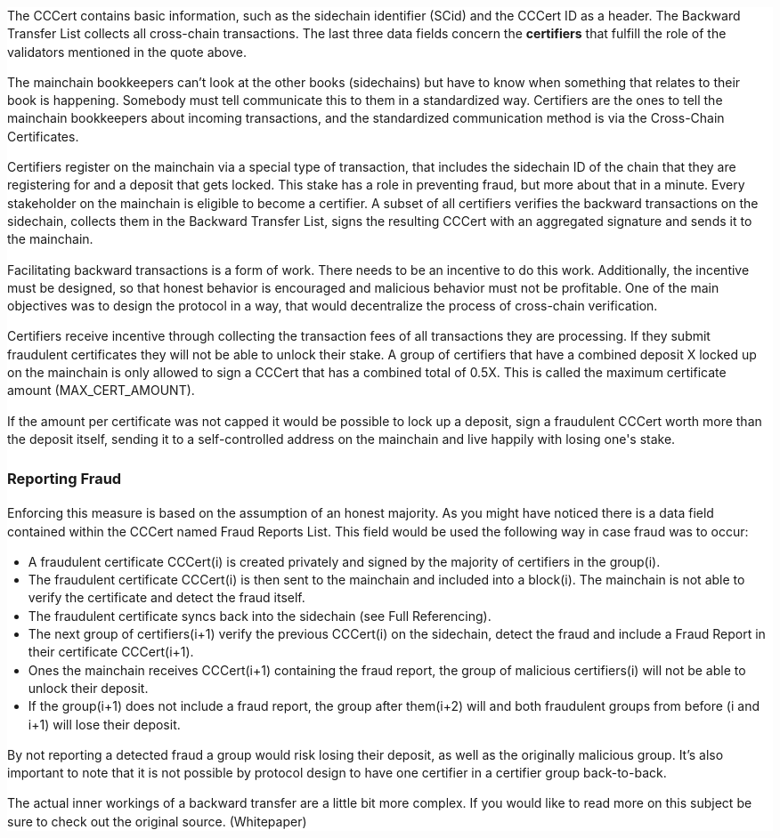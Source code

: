 The CCCert contains basic information, such as the sidechain identifier (SCid) and the CCCert ID as a header. The Backward Transfer List  collects all cross-chain transactions. The last three data fields concern the **certifiers** that fulfill the role of the validators mentioned in the quote above.

The mainchain bookkeepers can’t look at the other books (sidechains) but have to know when something that relates to their book is happening. Somebody must tell communicate this to them in a standardized way. Certifiers are the ones to tell the mainchain bookkeepers about incoming transactions, and the standardized communication method is via the Cross-Chain Certificates.

Certifiers register on the mainchain via a special type of transaction, that includes the sidechain ID of the chain that they are registering for and a deposit that gets locked. This stake has a role in preventing fraud, but more about that in a minute. Every stakeholder on the mainchain is eligible to become a certifier. A subset of all certifiers verifies the backward transactions on the sidechain, collects them in the Backward Transfer List, signs the resulting CCCert with an aggregated signature and sends it to the mainchain.

Facilitating backward transactions is a form of work. There needs to be an incentive to do this work. Additionally, the incentive must be designed, so that honest behavior is encouraged and malicious behavior must not be profitable. One of the main objectives was to design the protocol in a way, that would decentralize the process of cross-chain verification.

Certifiers receive incentive through collecting the transaction fees of all transactions they are processing. If they submit fraudulent certificates they will not be able to unlock their stake. A group of certifiers that have a combined deposit X locked up on the mainchain is only allowed to sign a CCCert that has a combined total of 0.5X. This is called the maximum certificate amount (MAX_CERT_AMOUNT).

If the amount per certificate was not capped it would be possible to lock up a deposit, sign a fraudulent CCCert worth more than the deposit itself, sending it to a self-controlled address on the mainchain and live happily with losing one's stake.

### Reporting Fraud

Enforcing this measure is based on the assumption of an honest majority. As you might have noticed there is a data field contained within the CCCert named Fraud Reports List. This field would be used the following way in case fraud was to occur:

 - A fraudulent certificate CCCert(i) is created privately and signed by the majority of certifiers in the group(i).
 - The fraudulent certificate CCCert(i) is then sent to the mainchain and included into a block(i). The mainchain is not able to verify the certificate and detect the fraud itself.
 - The fraudulent certificate syncs back into the sidechain (see Full Referencing).
 - The next group of certifiers(i+1) verify the previous CCCert(i) on the sidechain, detect the fraud and include a Fraud Report in their certificate CCCert(i+1).
 - Ones the mainchain receives CCCert(i+1) containing the fraud report, the group of malicious certifiers(i) will not be able to unlock their deposit.
 - If the group(i+1) does not include a fraud report, the group after them(i+2) will and both fraudulent groups from before (i and i+1) will lose their deposit.

By not reporting a detected fraud a group would risk losing their deposit, as well as the originally malicious group. It’s also important to note that it is not possible by protocol design to have one certifier in a certifier group back-to-back.

The actual inner workings of a backward transfer are a little bit more complex. If you would like to read more on this subject be sure to check out the original source. (Whitepaper)
